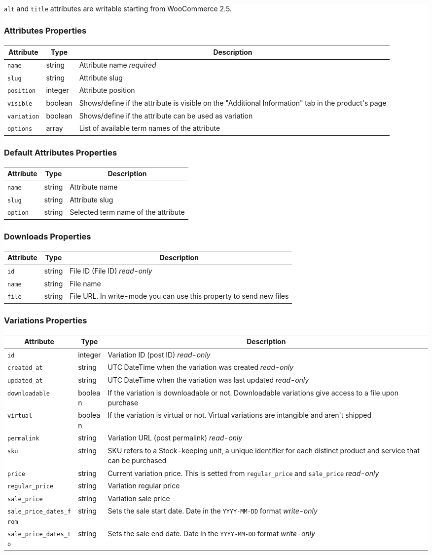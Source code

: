<aside class="notice">
	<code>alt</code> and <code>title</code> attributes are writable starting from WooCommerce 2.5.
</aside>

### Attributes Properties ###

|  Attribute  |   Type  |                                            Description                                             |
| ----------- | ------- | -------------------------------------------------------------------------------------------------- |
| `name`      | string  | Attribute name <i class="label label-info">required</i>                                            |
| `slug`      | string  | Attribute slug                                                                                     |
| `position`  | integer | Attribute position                                                                                 |
| `visible`   | boolean | Shows/define if the attribute is visible on the "Additional Information" tab in the product's page |
| `variation` | boolean | Shows/define if the attribute can be used as variation                                             |
| `options`   | array   | List of available term names of the attribute                                                      |

### Default Attributes Properties ###

| Attribute |  Type  |             Description             |
| --------- | ------ | ----------------------------------- |
| `name`    | string | Attribute name                      |
| `slug`    | string | Attribute slug                      |
| `option`  | string | Selected term name of the attribute |

### Downloads Properties ###

| Attribute |  Type  |                             Description                             |
| --------- | ------ | ------------------------------------------------------------------- |
| `id`      | string | File ID (File ID) <i class="label label-info">read-only</i>   |
| `name`    | string | File name                                                           |
| `file`    | string | File URL. In write-mode you can use this property to send new files |

### Variations Properties ###

|        Attribute        |   Type  |                                                                                              Description                                                                                               |
|-------------------------|---------|--------------------------------------------------------------------------------------------------------------------------------------------------------------------------------------------------------|
| `id`                    | integer | Variation ID (post ID) <i class="label label-info">read-only</i>                                                                                                                                       |
| `created_at`            | string  | UTC DateTime when the variation was created <i class="label label-info">read-only</i>                                                                                                                  |
| `updated_at`            | string  | UTC DateTime when the variation was last updated <i class="label label-info">read-only</i>                                                                                                             |
| `downloadable`          | boolean | If the variation is downloadable or not. Downloadable variations give access to a file upon purchase                                                                                                   |
| `virtual`               | boolean | If the variation is virtual or not. Virtual variations are intangible and aren't shipped                                                                                                               |
| `permalink`             | string  | Variation URL (post permalink) <i class="label label-info">read-only</i>                                                                                                                               |
| `sku`                   | string  | SKU refers to a Stock-keeping unit, a unique identifier for each distinct product and service that can be purchased                                                                                    |
| `price`                 | string  | Current variation price. This is setted from `regular_price` and `sale_price` <i class="label label-info">read-only</i>                                                                                |
| `regular_price`         | string  | Variation regular price                                                                                                                                                                                |
| `sale_price`            | string  | Variation sale price                                                                                                                                                                                   |
| `sale_price_dates_from` | string  | Sets the sale start date. Date in the `YYYY-MM-DD` format <i class="label label-info">write-only</i>                                                                                                   |
| `sale_price_dates_to`   | string  | Sets the sale end date. Date in the `YYYY-MM-DD` format <i class="label label-info">write-only</i>                                                                                                     |